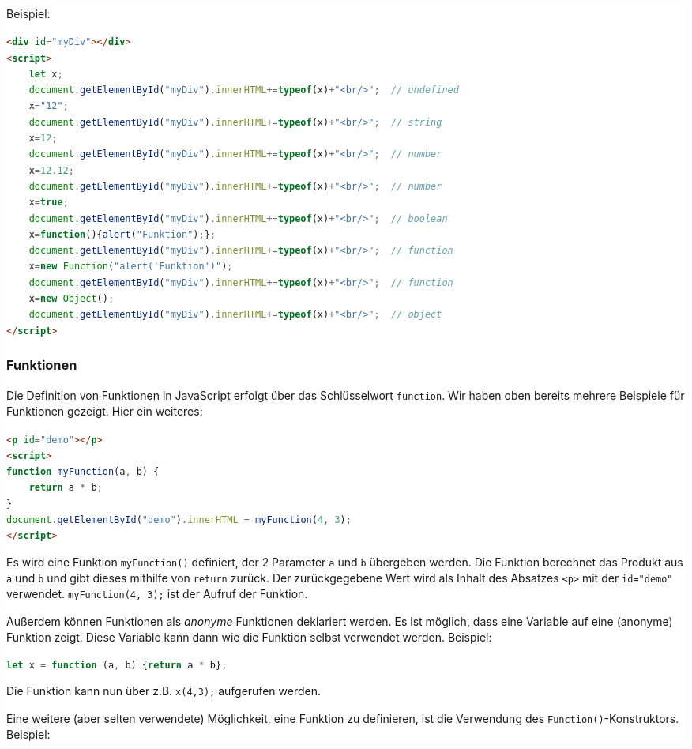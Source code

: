 Beispiel:
```html
<div id="myDiv"></div>
<script>
    let x;
    document.getElementById("myDiv").innerHTML+=typeof(x)+"<br/>";  // undefined
    x="12";
    document.getElementById("myDiv").innerHTML+=typeof(x)+"<br/>";  // string
    x=12;
    document.getElementById("myDiv").innerHTML+=typeof(x)+"<br/>";  // number
    x=12.12;
    document.getElementById("myDiv").innerHTML+=typeof(x)+"<br/>";  // number
    x=true;
    document.getElementById("myDiv").innerHTML+=typeof(x)+"<br/>";  // boolean
    x=function(){alert("Funktion");};
    document.getElementById("myDiv").innerHTML+=typeof(x)+"<br/>";  // function
    x=new Function("alert('Funktion')");
    document.getElementById("myDiv").innerHTML+=typeof(x)+"<br/>";  // function
    x=new Object(); 
    document.getElementById("myDiv").innerHTML+=typeof(x)+"<br/>";  // object
</script>
```  

### Funktionen

Die Definition von Funktionen in JavaScript erfolgt über das Schlüsselwort `function`. Wir haben oben bereits mehrere Beispiele für Funktionen gezeigt. Hier ein weiteres:

```html
<p id="demo"></p>
<script>
function myFunction(a, b) {
    return a * b;
}
document.getElementById("demo").innerHTML = myFunction(4, 3);
</script>
``` 

Es wird eine Funktion `myFunction()` definiert, der 2 Parameter `a` und `b` übergeben werden. Die Funktion berechnet das Produkt aus `a` und `b` und gibt dieses mithilfe von `return` zurück. Der zurückgegebene Wert wird als Inhalt des Absatzes `<p>` mit der `id="demo"` verwendet. `myFunction(4, 3);` ist der Aufruf der Funktion. 

Außerdem können Funktionen als *anonyme* Funktionen deklariert werden. Es ist möglich, dass eine Variable auf eine (anonyme) Funktion zeigt. Diese Variable kann dann wie die Funktion selbst verwendet werden. Beispiel:

```javascript
let x = function (a, b) {return a * b};
``` 
Die Funktion kann nun über z.B. `x(4,3);` aufgerufen werden. 

Eine weitere (aber selten verwendete) Möglichkeit, eine Funktion zu definieren, ist die Verwendung des `Function()`-Konstruktors. Beispiel:
